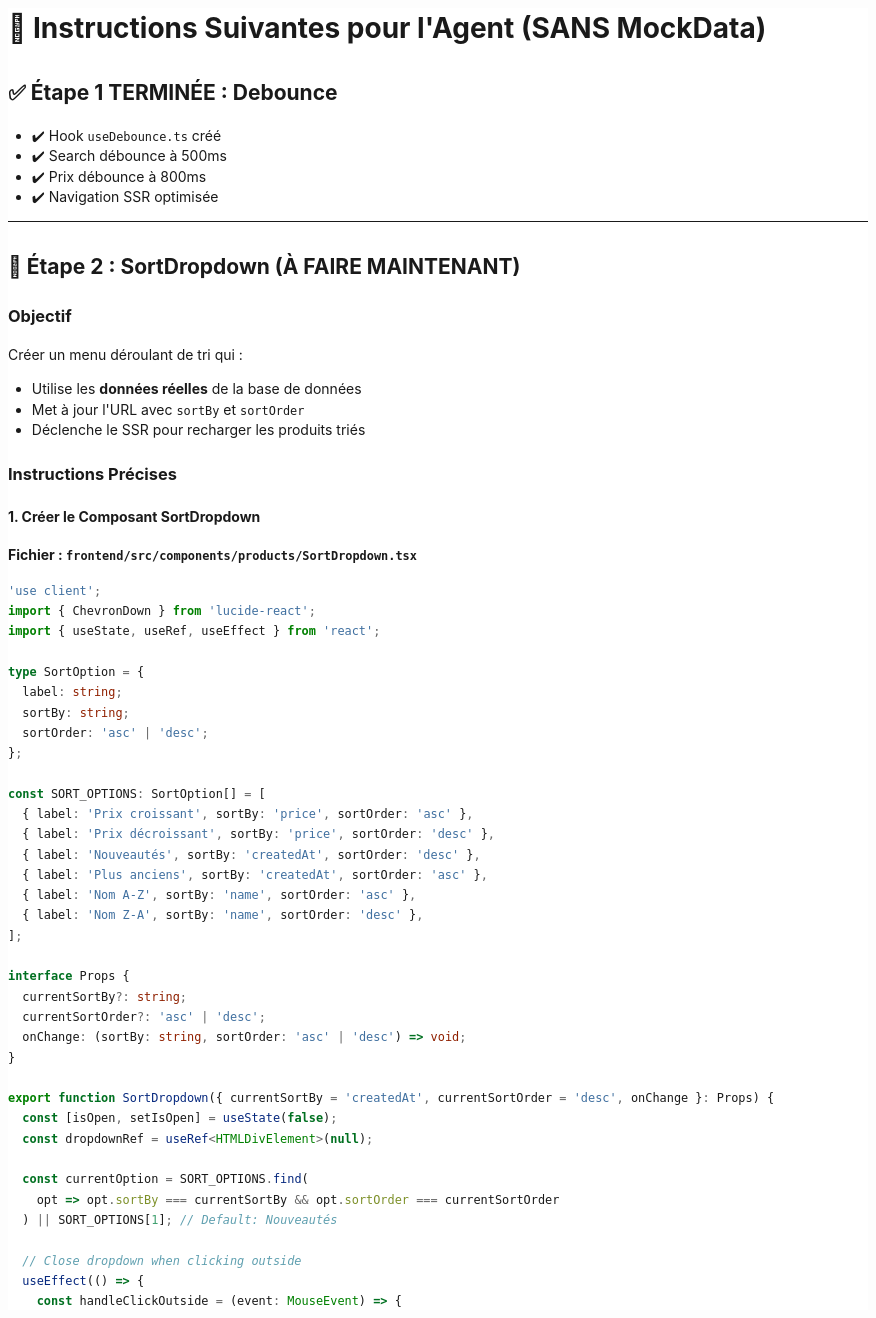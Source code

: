 # 🎯 Instructions Suivantes pour l'Agent (SANS MockData)

## ✅ Étape 1 TERMINÉE : Debounce
- ✔️ Hook `useDebounce.ts` créé
- ✔️ Search débounce à 500ms
- ✔️ Prix débounce à 800ms
- ✔️ Navigation SSR optimisée

---

## 🚀 Étape 2 : SortDropdown (À FAIRE MAINTENANT)

### Objectif
Créer un menu déroulant de tri qui :
- Utilise les **données réelles** de la base de données
- Met à jour l'URL avec `sortBy` et `sortOrder`
- Déclenche le SSR pour recharger les produits triés

### Instructions Précises

#### 1. Créer le Composant SortDropdown

**Fichier : `frontend/src/components/products/SortDropdown.tsx`**

```typescript
'use client';
import { ChevronDown } from 'lucide-react';
import { useState, useRef, useEffect } from 'react';

type SortOption = {
  label: string;
  sortBy: string;
  sortOrder: 'asc' | 'desc';
};

const SORT_OPTIONS: SortOption[] = [
  { label: 'Prix croissant', sortBy: 'price', sortOrder: 'asc' },
  { label: 'Prix décroissant', sortBy: 'price', sortOrder: 'desc' },
  { label: 'Nouveautés', sortBy: 'createdAt', sortOrder: 'desc' },
  { label: 'Plus anciens', sortBy: 'createdAt', sortOrder: 'asc' },
  { label: 'Nom A-Z', sortBy: 'name', sortOrder: 'asc' },
  { label: 'Nom Z-A', sortBy: 'name', sortOrder: 'desc' },
];

interface Props {
  currentSortBy?: string;
  currentSortOrder?: 'asc' | 'desc';
  onChange: (sortBy: string, sortOrder: 'asc' | 'desc') => void;
}

export function SortDropdown({ currentSortBy = 'createdAt', currentSortOrder = 'desc', onChange }: Props) {
  const [isOpen, setIsOpen] = useState(false);
  const dropdownRef = useRef<HTMLDivElement>(null);
  
  const currentOption = SORT_OPTIONS.find(
    opt => opt.sortBy === currentSortBy && opt.sortOrder === currentSortOrder
  ) || SORT_OPTIONS[1]; // Default: Nouveautés

  // Close dropdown when clicking outside
  useEffect(() => {
    const handleClickOutside = (event: MouseEvent) => {
```
